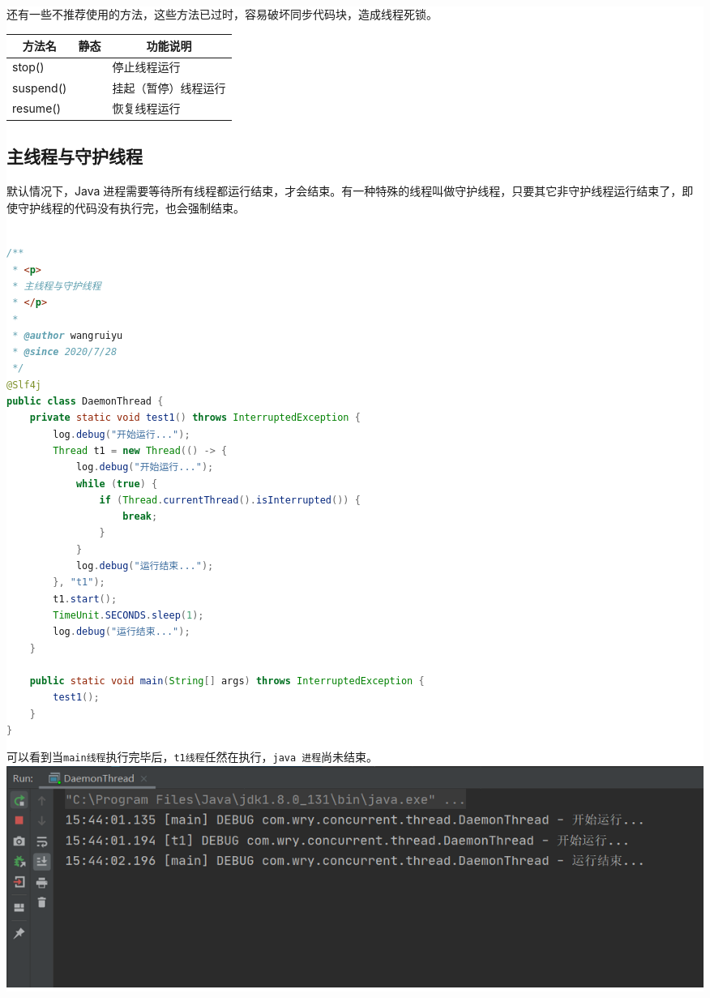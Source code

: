 还有一些不推荐使用的方法，这些方法已过时，容易破坏同步代码块，造成线程死锁。

| 方法名    | 静态 | 功能说明             |
| --------- | ---- | -------------------- |
| stop()    |      | 停止线程运行         |
| suspend() |      | 挂起（暂停）线程运行 |
| resume()  |      | 恢复线程运行         |

## 主线程与守护线程

默认情况下，Java 进程需要等待所有线程都运行结束，才会结束。有一种特殊的线程叫做守护线程，只要其它非守护线程运行结束了，即使守护线程的代码没有执行完，也会强制结束。

``` java

/**
 * <p>
 * 主线程与守护线程
 * </p>
 *
 * @author wangruiyu
 * @since 2020/7/28
 */
@Slf4j
public class DaemonThread {
    private static void test1() throws InterruptedException {
        log.debug("开始运行...");
        Thread t1 = new Thread(() -> {
            log.debug("开始运行...");
            while (true) {
                if (Thread.currentThread().isInterrupted()) {
                    break;
                }
            }
            log.debug("运行结束...");
        }, "t1");
        t1.start();
        TimeUnit.SECONDS.sleep(1);
        log.debug("运行结束...");
    }

    public static void main(String[] args) throws InterruptedException {
        test1();
    }
}

```

可以看到当`main线程`执行完毕后，`t1线程`任然在执行，`java 进程`尚未结束。
![](./thread/0e59c147-a499-4226-bf3b-d6f0a4cabd5a.png)